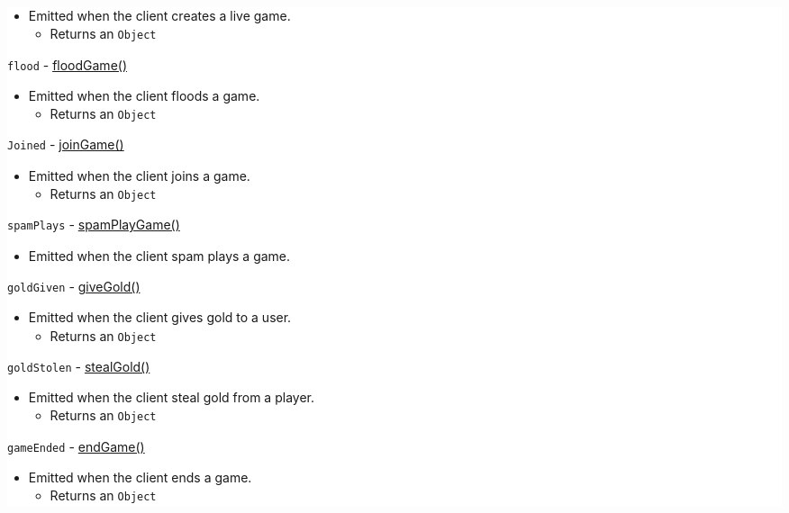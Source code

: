 - Emitted when the client creates a live game.
    - Returns an `Object`

`flood` - [floodGame()](https://github.com/glixzzy/blooket-wrapper/blob/main/Documentation.md#parameters-5)

- Emitted when the client floods a game.
    - Returns an `Object`

`Joined` - [joinGame()](https://github.com/glixzzy/blooket-wrapper/blob/main/Documentation.md#parameters-7)

- Emitted when the client joins a game.
    - Returns an `Object`

`spamPlays` - [spamPlayGame()](https://github.com/glixzzy/blooket-wrapper/blob/main/Documentation.md#parameters-8)

- Emitted when the client spam plays a game.

`goldGiven` - [giveGold()](https://github.com/glixzzy/blooket-wrapper/blob/main/Documentation.md#parameters-9)

- Emitted when the client gives gold to a user.
    - Returns an `Object`

`goldStolen` - [stealGold()](https://github.com/glixzzy/blooket-wrapper/blob/main/Documentation.md#parameters-10)

- Emitted when the client steal gold from a player.
    - Returns an `Object`

`gameEnded` - [endGame()](https://github.com/glixzzy/blooket-wrapper/blob/main/Documentation.md#parameters-11)

- Emitted when the client ends a game.
    - Returns an `Object`